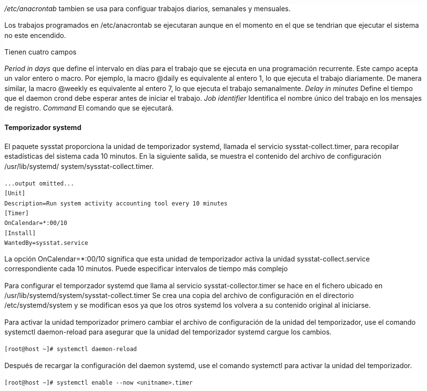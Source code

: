 */etc/anacrontab* tambien se usa para configuar trabajos diarios, semanales y mensuales.

Los trabajos programados en /etc/anacrontab se ejecutaran aunque en el momento en el que se tendrian que ejecutar el sistema no este encendido.

Tienen cuatro campos 

*Period in days* que define el intervalo en días para el trabajo que se ejecuta en una programación recurrente. Este campo acepta un valor entero o macro. Por ejemplo, la macro @daily es equivalente al entero 1, lo que ejecuta el trabajo diariamente. De manera similar, la macro @weekly es equivalente
al entero 7, lo que ejecuta el trabajo semanalmente.
*Delay in minutes* Define el tiempo que el daemon crond debe esperar antes de iniciar el trabajo.
*Job identifier* Identifica el nombre único del trabajo en los mensajes de registro.
*Command* El comando que se ejecutará.

#### Temporizador systemd #### 

El paquete sysstat proporciona la unidad de temporizador systemd, llamada el servicio
sysstat-collect.timer, para recopilar estadísticas del sistema cada 10 minutos. En la
siguiente salida, se muestra el contenido del archivo de configuración /usr/lib/systemd/
system/sysstat-collect.timer.

```
...output omitted...
[Unit]
Description=Run system activity accounting tool every 10 minutes
[Timer]
OnCalendar=*:00/10
[Install]
WantedBy=sysstat.service
```

La opción OnCalendar=*:00/10 significa que esta unidad de temporizador activa la unidad
sysstat-collect.service correspondiente cada 10 minutos. Puede especificar intervalos de
tiempo más complejo

Para configurar el temporzador systemd  que llama al servicio sysstat-collector.timer se hace en el fichero ubicado en /usr/lib/systemd/system/sysstat-collect.timer
Se crea una copia del archivo de configuración  en el directorio /etc/systemd/system y se modifican esos ya que los otros systemd los volvera a su contenido original al iniciarse.

Para activar la unidad temporizador primero cambiar el archivo de configuración de la unidad del temporizador, use el comando systemctl daemon-reload para asegurar que la unidad del temporizador systemd cargue los cambios.

```
[root@host ~]# systemctl daemon-reload
```

Después de recargar la configuración del daemon systemd, use el comando systemctl para activar la unidad del temporizador.

```
[root@host ~]# systemctl enable --now <unitname>.timer
```

